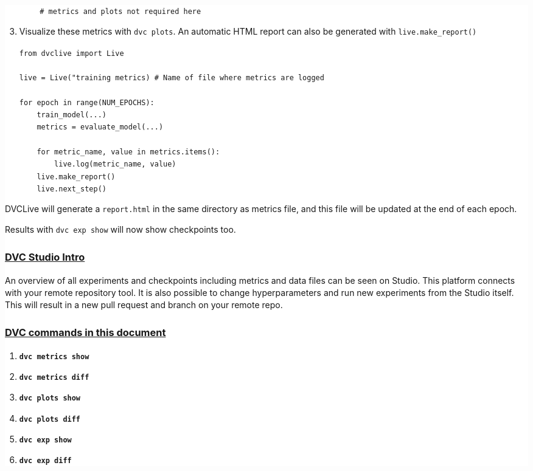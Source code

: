    ```
           # metrics and plots not required here
   ```

3. Visualize these metrics with `dvc plots`. An automatic HTML report can also be generated with `live.make_report()`

   ```
   from dvclive import Live

   live = Live("training metrics) # Name of file where metrics are logged

   for epoch in range(NUM_EPOCHS):
       train_model(...)
       metrics = evaluate_model(...)

       for metric_name, value in metrics.items():
           live.log(metric_name, value)
       live.make_report()
       live.next_step()
   ```

DVCLive will generate a `report.html` in the same directory as metrics file, and this file will be updated at the end of each epoch.

Results with `dvc exp show` will now show checkpoints too.

### <ins>**DVC Studio Intro**</ins>

An overview of all experiments and checkpoints including metrics and data files can be seen on Studio. This platform connects with your remote repository tool. It is also possible to change hyperparameters and run new experiments from the Studio itself. This will result in a new pull request and branch on your remote repo.

### <ins>**DVC commands in this document**</ins>

1. **`dvc metrics show`**

2. **`dvc metrics diff`**

3. **`dvc plots show`**

4. **`dvc plots diff`**

5. **`dvc exp show`**

6. **`dvc exp diff`**
